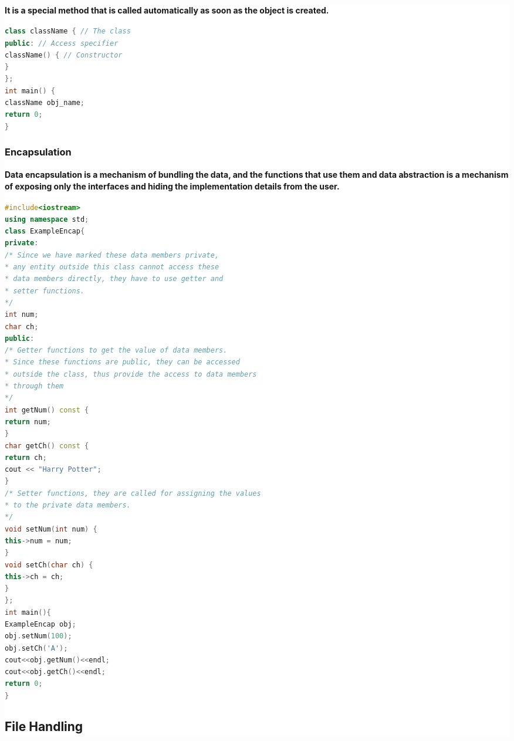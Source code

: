 **It is a special method that is called automatically as soon as the object is created.**
```cpp
class className { // The class
public: // Access specifier
className() { // Constructor
}
};
int main() {
className obj_name;
return 0;
}
```
### Encapsulation

**Data encapsulation is a mechanism of bundling the data, and the functions that use them and data abstraction is a mechanism of exposing only the interfaces and hiding the implementation details from the user.**
```cpp
#include<iostream>
using namespace std;
class ExampleEncap{
private:
/* Since we have marked these data members private, 
* any entity outside this class cannot access these 
* data members directly, they have to use getter and 
* setter functions. 
*/
int num;
char ch;
public:
/* Getter functions to get the value of data members. 
* Since these functions are public, they can be accessed 
* outside the class, thus provide the access to data members 
* through them 
*/
int getNum() const {
return num;
}
char getCh() const {
return ch;
cout << "Harry Potter";
}
/* Setter functions, they are called for assigning the values 
* to the private data members. 
*/
void setNum(int num) {
this->num = num;
}
void setCh(char ch) {
this->ch = ch;
}
};
int main(){
ExampleEncap obj;
obj.setNum(100);
obj.setCh('A');
cout<<obj.getNum()<<endl;
cout<<obj.getCh()<<endl;
return 0;
}
```
## File Handling
